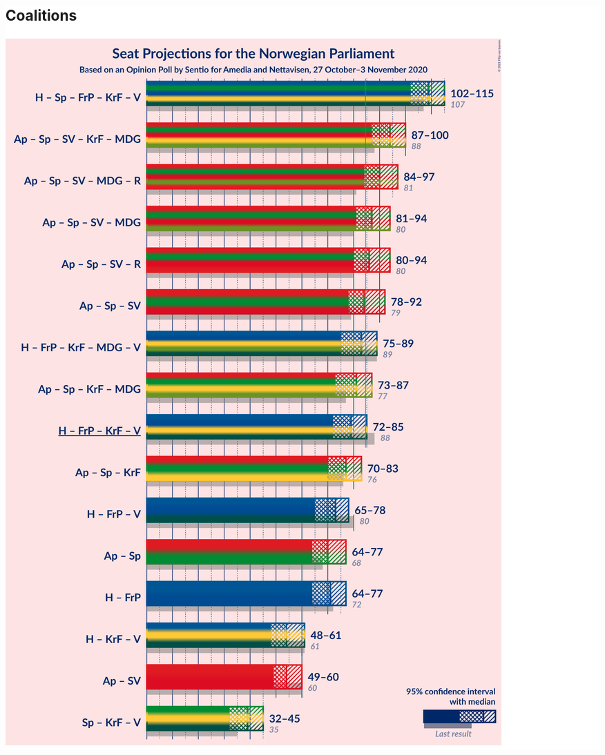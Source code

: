 
## Coalitions

![Graph with coalitions seats not yet produced](2020-11-03-Sentio-coalitions-seats.png "Coalitions Seats")
